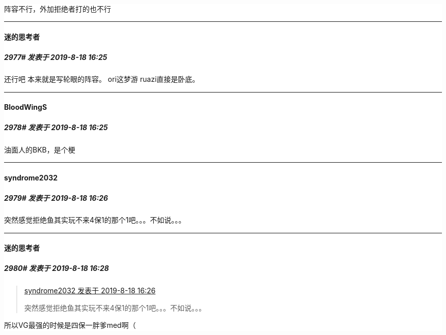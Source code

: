 


阵容不行，外加拒绝者打的也不行







-----

####  迷的思考者  
##### 2977#       发表于 2019-8-18 16:25




还行吧 本来就是写轮眼的阵容。 ori这梦游 ruazi直接是卧底。







-----

####  BloodWingS  
##### 2978#       发表于 2019-8-18 16:25




油面人的BKB，是个梗







-----

####  syndrome2032  
##### 2979#       发表于 2019-8-18 16:26




突然感觉拒绝鱼其实玩不来4保1的那个1吧。。。不如说。。。







-----

####  迷的思考者  
##### 2980#       发表于 2019-8-18 16:28



<blockquote><a href="httphttps://bbs.saraba1st.com/2b/forum.php?mod=redirect&amp;goto=findpost&amp;pid=44954366&amp;ptid=1827896" target="_blank">syndrome2032 发表于 2019-8-18 16:26</a>

突然感觉拒绝鱼其实玩不来4保1的那个1吧。。。不如说。。。</blockquote>
所以VG最强的时候是四保一胖爹med啊（
